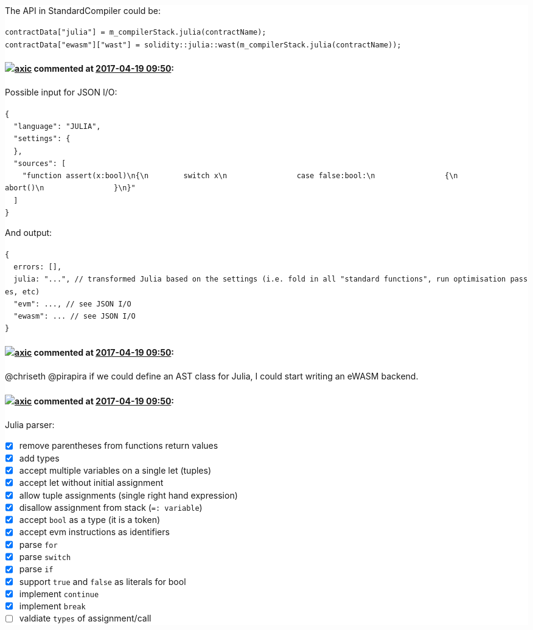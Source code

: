 The API in StandardCompiler could be: 

```
contractData["julia"] = m_compilerStack.julia(contractName);
contractData["ewasm"]["wast"] = solidity::julia::wast(m_compilerStack.julia(contractName));
```

#### <img src="https://avatars.githubusercontent.com/u/20340?v=4" width="50">[axic](https://github.com/axic) commented at [2017-04-19 09:50](https://github.com/ethereum/solidity/issues/2131#issuecomment-295937166):

Possible input for JSON I/O:
```
{
  "language": "JULIA",
  "settings": {
  },
  "sources": [
    "function assert(x:bool)\n{\n        switch x\n                case false:bool:\n                {\n                        abort()\n                }\n}"
  ]
}
```

And output:
```
{
  errors: [],
  julia: "...", // transformed Julia based on the settings (i.e. fold in all "standard functions", run optimisation passes, etc)
  "evm": ..., // see JSON I/O
  "ewasm": ... // see JSON I/O
}
```

#### <img src="https://avatars.githubusercontent.com/u/20340?v=4" width="50">[axic](https://github.com/axic) commented at [2017-04-19 09:50](https://github.com/ethereum/solidity/issues/2131#issuecomment-296184803):

@chriseth @pirapira if we could define an AST class for Julia, I could start writing an eWASM backend.

#### <img src="https://avatars.githubusercontent.com/u/20340?v=4" width="50">[axic](https://github.com/axic) commented at [2017-04-19 09:50](https://github.com/ethereum/solidity/issues/2131#issuecomment-297572063):

Julia parser:
- [x] remove parentheses from functions return values
- [x] add types
- [x] accept multiple variables on a single let (tuples)
- [x] accept let without initial assignment
- [x] allow tuple assignments (single right hand expression)
- [x] disallow assignment from stack (`=: variable`)
- [x] accept `bool` as a type (it is a token)
- [x] accept evm instructions as identifiers
- [x] parse `for`
- [x] parse `switch`
- [x] parse `if`
- [x] support `true` and `false` as literals for bool
- [x] implement `continue`
- [x] implement `break`
- [ ] valdiate `types` of assignment/call
